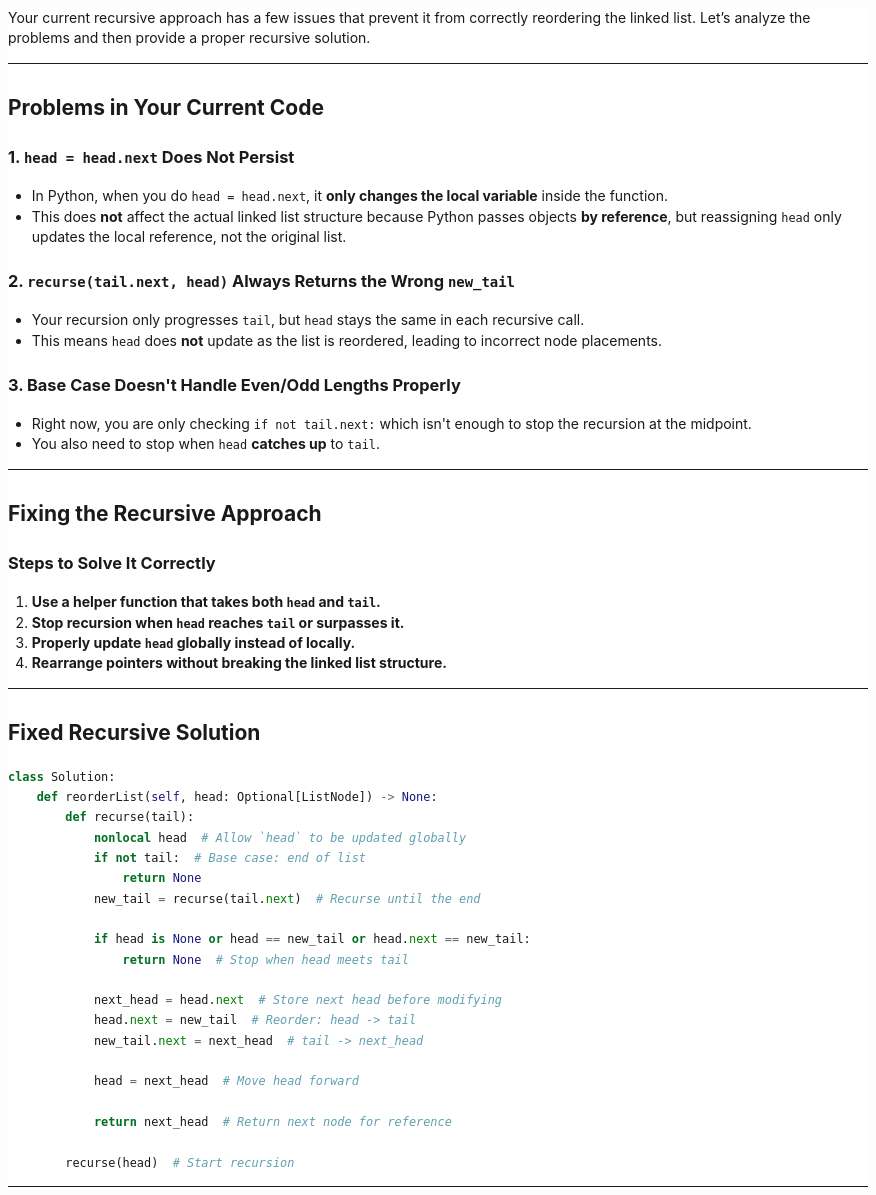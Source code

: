
Your current recursive approach has a few issues that prevent it from correctly reordering the linked list. Let’s analyze the problems and then provide a proper recursive solution.

---

## **Problems in Your Current Code**
### **1. `head = head.next` Does Not Persist**
- In Python, when you do `head = head.next`, it **only changes the local variable** inside the function.
- This does **not** affect the actual linked list structure because Python passes objects **by reference**, but reassigning `head` only updates the local reference, not the original list.

### **2. `recurse(tail.next, head)` Always Returns the Wrong `new_tail`**
- Your recursion only progresses `tail`, but `head` stays the same in each recursive call.
- This means `head` does **not** update as the list is reordered, leading to incorrect node placements.

### **3. Base Case Doesn't Handle Even/Odd Lengths Properly**
- Right now, you are only checking `if not tail.next:` which isn't enough to stop the recursion at the midpoint.
- You also need to stop when `head` **catches up** to `tail`.

---

## **Fixing the Recursive Approach**
### **Steps to Solve It Correctly**
1. **Use a helper function that takes both `head` and `tail`.**
2. **Stop recursion when `head` reaches `tail` or surpasses it.**
3. **Properly update `head` globally instead of locally.**
4. **Rearrange pointers without breaking the linked list structure.**

---

## **Fixed Recursive Solution**
```python
class Solution:
    def reorderList(self, head: Optional[ListNode]) -> None:
        def recurse(tail):
            nonlocal head  # Allow `head` to be updated globally
            if not tail:  # Base case: end of list
                return None
            new_tail = recurse(tail.next)  # Recurse until the end
            
            if head is None or head == new_tail or head.next == new_tail:
                return None  # Stop when head meets tail
            
            next_head = head.next  # Store next head before modifying
            head.next = new_tail  # Reorder: head -> tail
            new_tail.next = next_head  # tail -> next_head
            
            head = next_head  # Move head forward
            
            return next_head  # Return next node for reference
        
        recurse(head)  # Start recursion
```

---